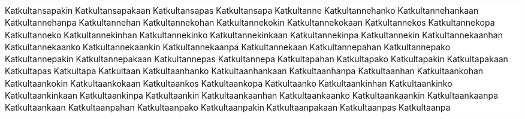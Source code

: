 Katkultansapakin
Katkultansapakaan
Katkultansapas
Katkultansapa
Katkultanne
Katkultannehanko
Katkultannehankaan
Katkultannehanpa
Katkultannehan
Katkultannekohan
Katkultannekokin
Katkultannekokaan
Katkultannekos
Katkultannekopa
Katkultanneko
Katkultannekinhan
Katkultannekinko
Katkultannekinkaan
Katkultannekinpa
Katkultannekin
Katkultannekaanhan
Katkultannekaanko
Katkultannekaankin
Katkultannekaanpa
Katkultannekaan
Katkultannepahan
Katkultannepako
Katkultannepakin
Katkultannepakaan
Katkultannepas
Katkultannepa
Katkultapahan
Katkultapako
Katkultapakin
Katkultapakaan
Katkultapas
Katkultapa
Katkultaan
Katkultaanhanko
Katkultaanhankaan
Katkultaanhanpa
Katkultaanhan
Katkultaankohan
Katkultaankokin
Katkultaankokaan
Katkultaankos
Katkultaankopa
Katkultaanko
Katkultaankinhan
Katkultaankinko
Katkultaankinkaan
Katkultaankinpa
Katkultaankin
Katkultaankaanhan
Katkultaankaanko
Katkultaankaankin
Katkultaankaanpa
Katkultaankaan
Katkultaanpahan
Katkultaanpako
Katkultaanpakin
Katkultaanpakaan
Katkultaanpas
Katkultaanpa